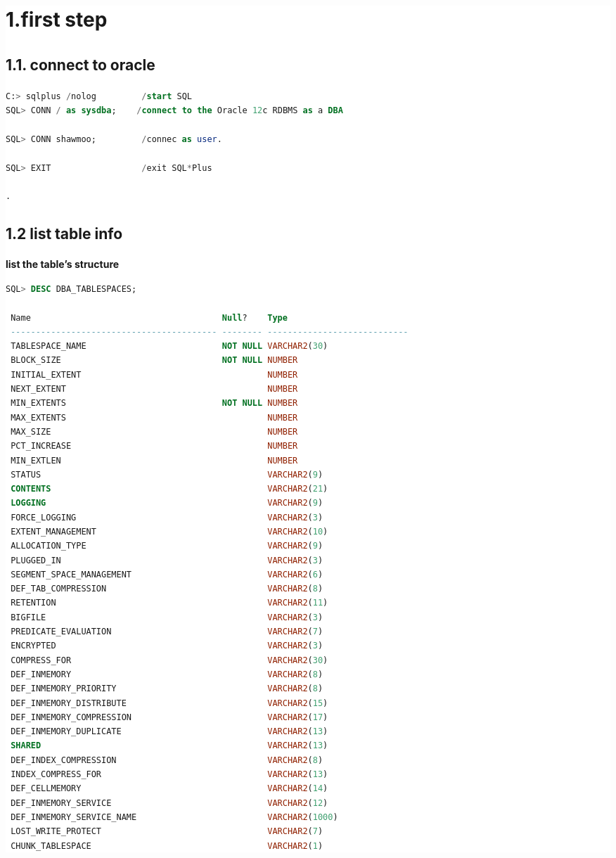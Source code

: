 
# 1.first step
## 1.1. connect to oracle

```sql
C:> sqlplus /nolog         /start SQL
SQL> CONN / as sysdba;    /connect to the Oracle 12c RDBMS as a DBA

SQL> CONN shawmoo;         /connec as user.

SQL> EXIT                  /exit SQL*Plus

.
```

## 1.2 list table info

**list the table’s structure**

```sql
SQL> DESC DBA_TABLESPACES;

 Name                                      Null?    Type
 ----------------------------------------- -------- ----------------------------
 TABLESPACE_NAME                           NOT NULL VARCHAR2(30)
 BLOCK_SIZE                                NOT NULL NUMBER
 INITIAL_EXTENT                                     NUMBER
 NEXT_EXTENT                                        NUMBER
 MIN_EXTENTS                               NOT NULL NUMBER
 MAX_EXTENTS                                        NUMBER
 MAX_SIZE                                           NUMBER
 PCT_INCREASE                                       NUMBER
 MIN_EXTLEN                                         NUMBER
 STATUS                                             VARCHAR2(9)
 CONTENTS                                           VARCHAR2(21)
 LOGGING                                            VARCHAR2(9)
 FORCE_LOGGING                                      VARCHAR2(3)
 EXTENT_MANAGEMENT                                  VARCHAR2(10)
 ALLOCATION_TYPE                                    VARCHAR2(9)
 PLUGGED_IN                                         VARCHAR2(3)
 SEGMENT_SPACE_MANAGEMENT                           VARCHAR2(6)
 DEF_TAB_COMPRESSION                                VARCHAR2(8)
 RETENTION                                          VARCHAR2(11)
 BIGFILE                                            VARCHAR2(3)
 PREDICATE_EVALUATION                               VARCHAR2(7)
 ENCRYPTED                                          VARCHAR2(3)
 COMPRESS_FOR                                       VARCHAR2(30)
 DEF_INMEMORY                                       VARCHAR2(8)
 DEF_INMEMORY_PRIORITY                              VARCHAR2(8)
 DEF_INMEMORY_DISTRIBUTE                            VARCHAR2(15)
 DEF_INMEMORY_COMPRESSION                           VARCHAR2(17)
 DEF_INMEMORY_DUPLICATE                             VARCHAR2(13)
 SHARED                                             VARCHAR2(13)
 DEF_INDEX_COMPRESSION                              VARCHAR2(8)
 INDEX_COMPRESS_FOR                                 VARCHAR2(13)
 DEF_CELLMEMORY                                     VARCHAR2(14)
 DEF_INMEMORY_SERVICE                               VARCHAR2(12)
 DEF_INMEMORY_SERVICE_NAME                          VARCHAR2(1000)
 LOST_WRITE_PROTECT                                 VARCHAR2(7)
 CHUNK_TABLESPACE                                   VARCHAR2(1)
```

